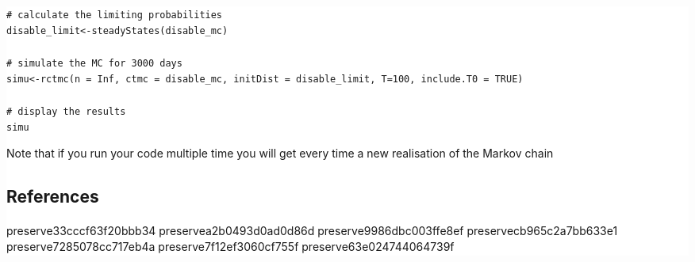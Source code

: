 <script type="application/json" data-opts-chunk="1">{"fig.width":6.5,"fig.height":4,"fig.retina":2,"fig.align":"default","fig.keep":"high","fig.show":"asis","out.width":624,"warning":true,"error":false,"message":true,"exercise.df_print":"paged","exercise.timelimit":60,"exercise.setup":"mcsimuSetup","exercise.checker":"NULL"}</script></div>

<div class="tutorial-exercise-support" data-label="mcsimu-solution" data-caption="Code" data-completion="1" data-diagnostics="1" data-startover="1" data-lines="0">

```text
# calculate the limiting probabilities
disable_limit<-steadyStates(disable_mc)

# simulate the MC for 3000 days
simu<-rctmc(n = Inf, ctmc = disable_mc, initDist = disable_limit, T=100, include.T0 = TRUE)

# display the results
simu
```

</div>
Note that if you run your code multiple time you will get every time a new realisation of the Markov chain



























## References
preserve33cccf63f20bbb34
preservea2b0493d0ad0d86d
preserve9986dbc003ffe8ef
preservecb965c2a7bb633e1
preserve7285078cc717eb4a
preserve7f12ef3060cf755f
preserve63e024744064739f

<script type="application/shiny-prerendered" data-context="dependencies">